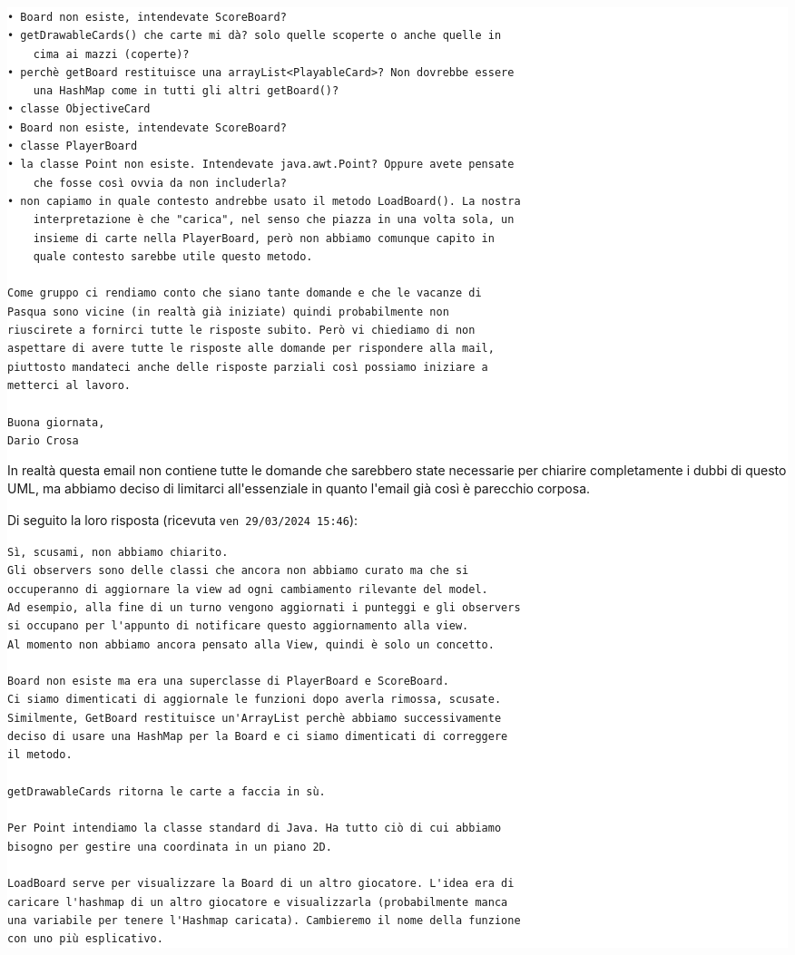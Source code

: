 ```
• Board non esiste, intendevate ScoreBoard?
• getDrawableCards() che carte mi dà? solo quelle scoperte o anche quelle in
    cima ai mazzi (coperte)?
• perchè getBoard restituisce una arrayList<PlayableCard>? Non dovrebbe essere
    una HashMap come in tutti gli altri getBoard()?
• classe ObjectiveCard
• Board non esiste, intendevate ScoreBoard?
• classe PlayerBoard
• la classe Point non esiste. Intendevate java.awt.Point? Oppure avete pensate
    che fosse così ovvia da non includerla?
• non capiamo in quale contesto andrebbe usato il metodo LoadBoard(). La nostra
    interpretazione è che "carica", nel senso che piazza in una volta sola, un
    insieme di carte nella PlayerBoard, però non abbiamo comunque capito in
    quale contesto sarebbe utile questo metodo.

Come gruppo ci rendiamo conto che siano tante domande e che le vacanze di
Pasqua sono vicine (in realtà già iniziate) quindi probabilmente non
riuscirete a fornirci tutte le risposte subito. Però vi chiediamo di non
aspettare di avere tutte le risposte alle domande per rispondere alla mail,
piuttosto mandateci anche delle risposte parziali così possiamo iniziare a
metterci al lavoro.

Buona giornata,
Dario Crosa
```

In realtà questa email non contiene tutte le domande che sarebbero state
necessarie per chiarire completamente i dubbi di questo UML, ma abbiamo
deciso di limitarci all'essenziale in quanto l'email già così è parecchio corposa.

Di seguito la loro risposta (ricevuta `ven 29/03/2024 15:46`):

```
Sì, scusami, non abbiamo chiarito.
Gli observers sono delle classi che ancora non abbiamo curato ma che si
occuperanno di aggiornare la view ad ogni cambiamento rilevante del model.
Ad esempio, alla fine di un turno vengono aggiornati i punteggi e gli observers
si occupano per l'appunto di notificare questo aggiornamento alla view.
Al momento non abbiamo ancora pensato alla View, quindi è solo un concetto.

Board non esiste ma era una superclasse di PlayerBoard e ScoreBoard.
Ci siamo dimenticati di aggiornale le funzioni dopo averla rimossa, scusate.
Similmente, GetBoard restituisce un'ArrayList perchè abbiamo successivamente
deciso di usare una HashMap per la Board e ci siamo dimenticati di correggere
il metodo.

getDrawableCards ritorna le carte a faccia in sù.

Per Point intendiamo la classe standard di Java. Ha tutto ciò di cui abbiamo
bisogno per gestire una coordinata in un piano 2D.

LoadBoard serve per visualizzare la Board di un altro giocatore. L'idea era di
caricare l'hashmap di un altro giocatore e visualizzarla (probabilmente manca
una variabile per tenere l'Hashmap caricata). Cambieremo il nome della funzione
con uno più esplicativo.
```
